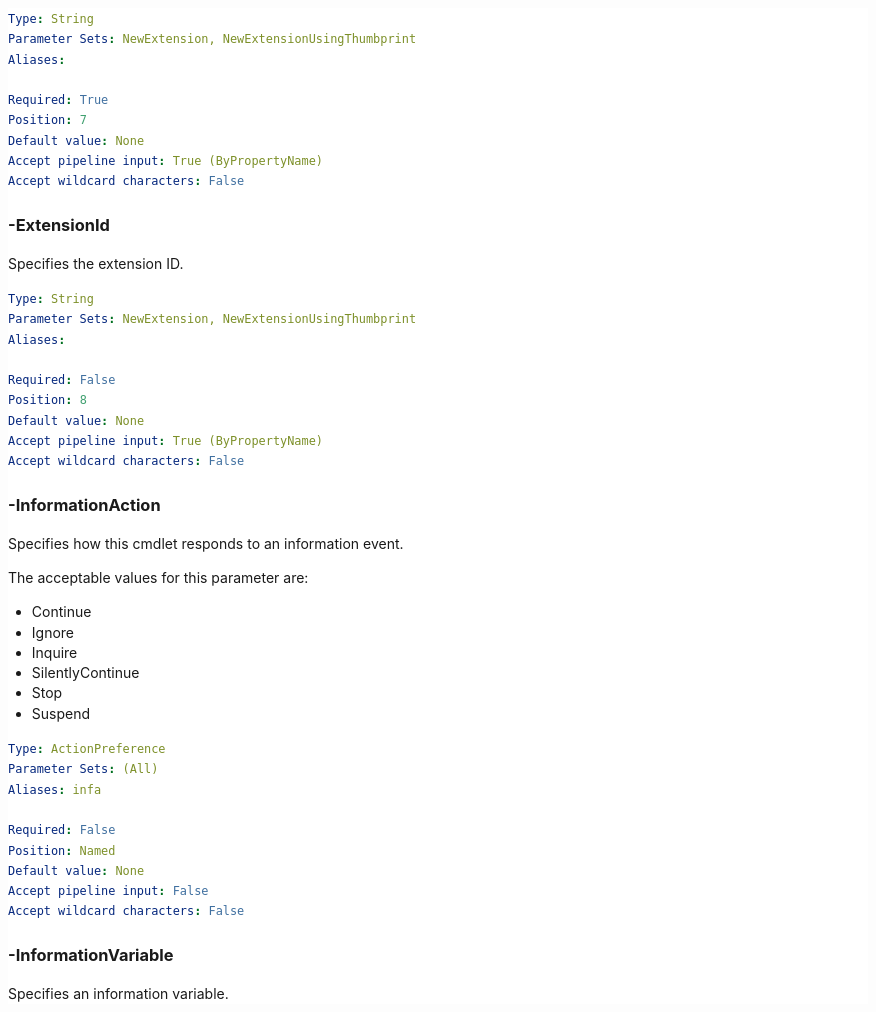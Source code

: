 ```yaml
Type: String
Parameter Sets: NewExtension, NewExtensionUsingThumbprint
Aliases: 

Required: True
Position: 7
Default value: None
Accept pipeline input: True (ByPropertyName)
Accept wildcard characters: False
```

### -ExtensionId
Specifies the extension ID.

```yaml
Type: String
Parameter Sets: NewExtension, NewExtensionUsingThumbprint
Aliases: 

Required: False
Position: 8
Default value: None
Accept pipeline input: True (ByPropertyName)
Accept wildcard characters: False
```

### -InformationAction
Specifies how this cmdlet responds to an information event.

The acceptable values for this parameter are:

- Continue
- Ignore
- Inquire
- SilentlyContinue
- Stop
- Suspend

```yaml
Type: ActionPreference
Parameter Sets: (All)
Aliases: infa

Required: False
Position: Named
Default value: None
Accept pipeline input: False
Accept wildcard characters: False
```

### -InformationVariable
Specifies an information variable.
